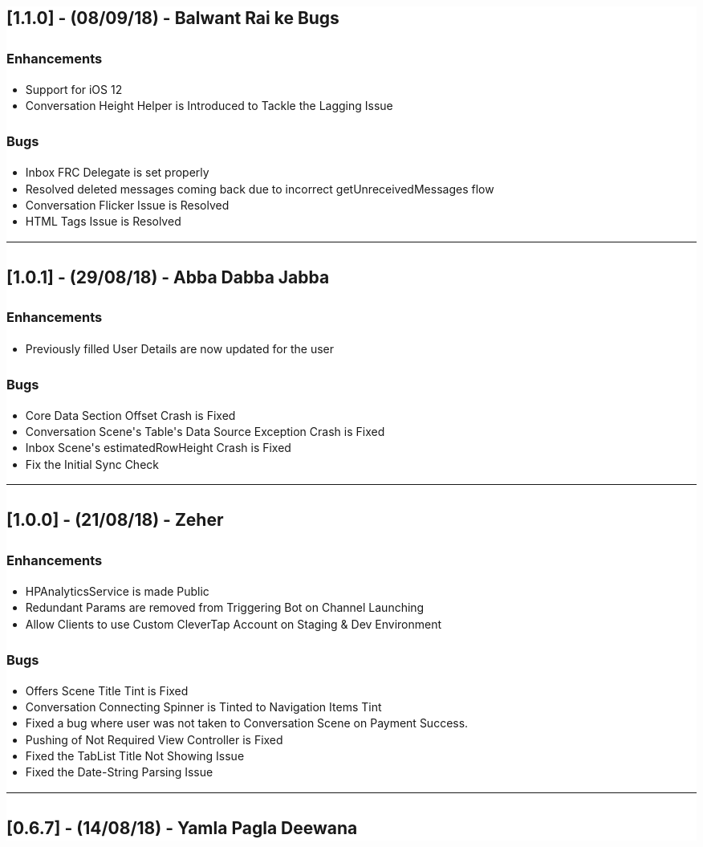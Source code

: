 ## [1.1.0] - (08/09/18) - Balwant Rai ke Bugs

### Enhancements

- Support for iOS 12
- Conversation Height Helper is Introduced to Tackle the Lagging Issue

### Bugs

- Inbox FRC Delegate is set properly
- Resolved deleted messages coming back due to incorrect getUnreceivedMessages flow
- Conversation Flicker Issue is Resolved
- HTML Tags Issue is Resolved

---

## [1.0.1] - (29/08/18) - Abba Dabba Jabba

### Enhancements

- Previously filled User Details are now updated for the user

### Bugs

- Core Data Section Offset Crash is Fixed
- Conversation Scene's Table's Data Source Exception Crash is Fixed
- Inbox Scene's estimatedRowHeight Crash is Fixed
- Fix the Initial Sync Check

---

## [1.0.0] - (21/08/18) - Zeher

### Enhancements

- HPAnalyticsService is made Public
- Redundant Params are removed from Triggering Bot on Channel Launching
- Allow Clients to use Custom CleverTap Account on Staging & Dev Environment

### Bugs

- Offers Scene Title Tint is Fixed
- Conversation Connecting Spinner is Tinted to Navigation Items Tint
- Fixed a bug where user was not taken to Conversation Scene on Payment Success.
- Pushing of Not Required View Controller is Fixed
- Fixed the TabList Title Not Showing Issue
- Fixed the Date-String Parsing Issue

---

## [0.6.7] - (14/08/18) - Yamla Pagla Deewana

